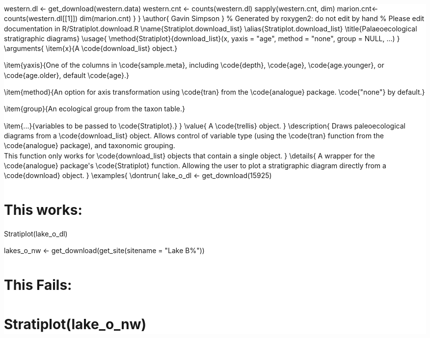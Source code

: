 western.dl <- get_download(western.data)
western.cnt <- counts(western.dl)
sapply(western.cnt, dim)
marion.cnt<- counts(western.dl[[1]])
dim(marion.cnt)
}
}
\author{
Gavin Simpson
}
% Generated by roxygen2: do not edit by hand
% Please edit documentation in R/Stratiplot.download.R
\name{Stratiplot.download_list}
\alias{Stratiplot.download_list}
\title{Palaeoecological stratigraphic diagrams}
\usage{
\method{Stratiplot}{download_list}(x, yaxis = "age", method = "none",
  group = NULL, ...)
}
\arguments{
\item{x}{A \code{download_list} object.}

\item{yaxis}{One of the columns in \code{sample.meta}, including \code{depth}, \code{age}, \code{age.younger}, or \code{age.older}, default \code{age}.}

\item{method}{An option for axis transformation using \code{tran} from the \code{analogue} package.  \code{"none"} by default.}

\item{group}{An ecological group from the taxon table.}

\item{...}{variables to be passed to \code{Stratiplot}.}
}
\value{
A \code{trellis} object.
}
\description{
Draws paleoecological diagrams from a \code{download_list} object.  Allows control of variable type (using the \code{tran} function from the \code{analogue} package), and taxonomic grouping.  
This function only works for \code{download_list} objects that contain a single object.
}
\details{
A wrapper for the \code{analogue} package's \code{Stratiplot} function.  Allowing the user to plot a stratigraphic diagram directly from a \code{download} object.
}
\examples{
\dontrun{
lake_o_dl <- get_download(15925)
# This works:
Stratiplot(lake_o_dl)

lakes_o_nw <- get_download(get_site(sitename = "Lake B\%"))
# This Fails:
# Stratiplot(lake_o_nw)


[homepage]: http://contributor-covenant.org
[version]: http://contributor-covenant.org/version/1/3/0/